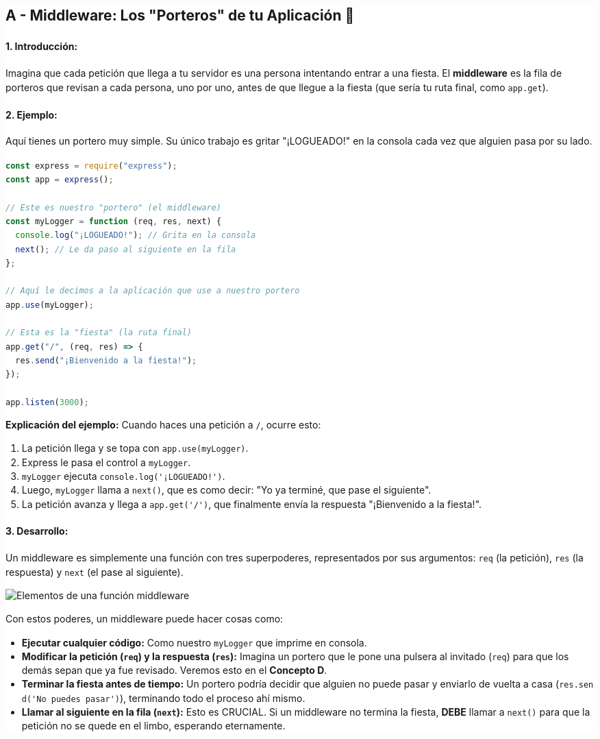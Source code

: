 ## A - Middleware: Los "Porteros" de tu Aplicación 🔴

#### 1. **Introducción:**

Imagina que cada petición que llega a tu servidor es una persona intentando entrar a una fiesta. El **middleware** es la fila de porteros que revisan a cada persona, uno por uno, antes de que llegue a la fiesta (que sería tu ruta final, como `app.get`).

#### 2. **Ejemplo:**

Aquí tienes un portero muy simple. Su único trabajo es gritar "¡LOGUEADO!" en la consola cada vez que alguien pasa por su lado.

```javascript
const express = require("express");
const app = express();

// Este es nuestro "portero" (el middleware)
const myLogger = function (req, res, next) {
  console.log("¡LOGUEADO!"); // Grita en la consola
  next(); // Le da paso al siguiente en la fila
};

// Aquí le decimos a la aplicación que use a nuestro portero
app.use(myLogger);

// Esta es la "fiesta" (la ruta final)
app.get("/", (req, res) => {
  res.send("¡Bienvenido a la fiesta!");
});

app.listen(3000);
```

**Explicación del ejemplo:**
Cuando haces una petición a `/`, ocurre esto:

1.  La petición llega y se topa con `app.use(myLogger)`.
2.  Express le pasa el control a `myLogger`.
3.  `myLogger` ejecuta `console.log('¡LOGUEADO!')`.
4.  Luego, `myLogger` llama a `next()`, que es como decir: "Yo ya terminé, que pase el siguiente".
5.  La petición avanza y llega a `app.get('/')`, que finalmente envía la respuesta "¡Bienvenido a la fiesta!".

#### 3. **Desarrollo**:

Un middleware es simplemente una función con tres superpoderes, representados por sus argumentos: `req` (la petición), `res` (la respuesta) y `next` (el pase al siguiente).

![Elementos de una función middleware](https://expressjs.com/images/express-mw.png)

Con estos poderes, un middleware puede hacer cosas como:

- **Ejecutar cualquier código:** Como nuestro `myLogger` que imprime en consola.
- **Modificar la petición (`req`) y la respuesta (`res`):** Imagina un portero que le pone una pulsera al invitado (`req`) para que los demás sepan que ya fue revisado. Veremos esto en el **Concepto D**.
- **Terminar la fiesta antes de tiempo:** Un portero podría decidir que alguien no puede pasar y enviarlo de vuelta a casa (`res.send('No puedes pasar')`), terminando todo el proceso ahí mismo.
- **Llamar al siguiente en la fila (`next`):** Esto es CRUCIAL. Si un middleware no termina la fiesta, **DEBE** llamar a `next()` para que la petición no se quede en el limbo, esperando eternamente.
